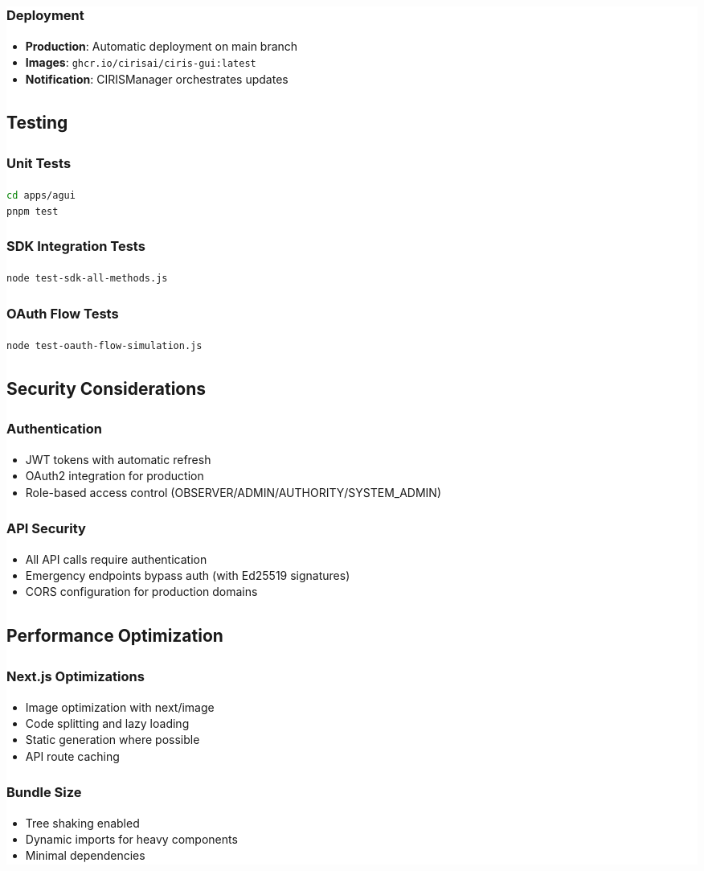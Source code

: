 ### Deployment
- **Production**: Automatic deployment on main branch
- **Images**: `ghcr.io/cirisai/ciris-gui:latest`
- **Notification**: CIRISManager orchestrates updates

## Testing

### Unit Tests
```bash
cd apps/agui
pnpm test
```

### SDK Integration Tests
```bash
node test-sdk-all-methods.js
```

### OAuth Flow Tests
```bash
node test-oauth-flow-simulation.js
```

## Security Considerations

### Authentication
- JWT tokens with automatic refresh
- OAuth2 integration for production
- Role-based access control (OBSERVER/ADMIN/AUTHORITY/SYSTEM_ADMIN)

### API Security
- All API calls require authentication
- Emergency endpoints bypass auth (with Ed25519 signatures)
- CORS configuration for production domains

## Performance Optimization

### Next.js Optimizations
- Image optimization with next/image
- Code splitting and lazy loading
- Static generation where possible
- API route caching

### Bundle Size
- Tree shaking enabled
- Dynamic imports for heavy components
- Minimal dependencies
